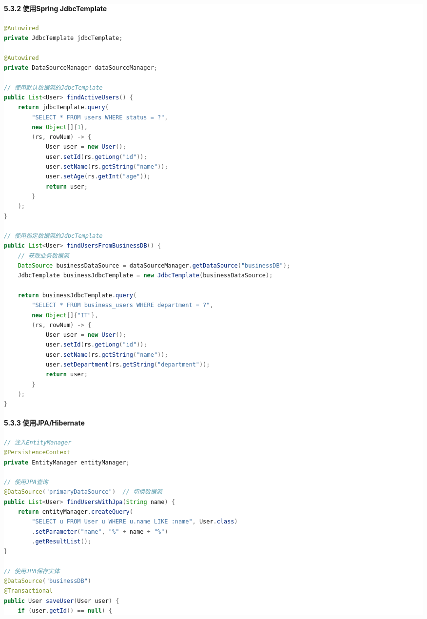 #### 5.3.2 使用Spring JdbcTemplate

```java
@Autowired
private JdbcTemplate jdbcTemplate;

@Autowired
private DataSourceManager dataSourceManager;

// 使用默认数据源的JdbcTemplate
public List<User> findActiveUsers() {
    return jdbcTemplate.query(
        "SELECT * FROM users WHERE status = ?",
        new Object[]{1},
        (rs, rowNum) -> {
            User user = new User();
            user.setId(rs.getLong("id"));
            user.setName(rs.getString("name"));
            user.setAge(rs.getInt("age"));
            return user;
        }
    );
}

// 使用指定数据源的JdbcTemplate
public List<User> findUsersFromBusinessDB() {
    // 获取业务数据源
    DataSource businessDataSource = dataSourceManager.getDataSource("businessDB");
    JdbcTemplate businessJdbcTemplate = new JdbcTemplate(businessDataSource);
    
    return businessJdbcTemplate.query(
        "SELECT * FROM business_users WHERE department = ?",
        new Object[]{"IT"},
        (rs, rowNum) -> {
            User user = new User();
            user.setId(rs.getLong("id"));
            user.setName(rs.getString("name"));
            user.setDepartment(rs.getString("department"));
            return user;
        }
    );
}
```

#### 5.3.3 使用JPA/Hibernate

```java
// 注入EntityManager
@PersistenceContext
private EntityManager entityManager;

// 使用JPA查询
@DataSource("primaryDataSource")  // 切换数据源
public List<User> findUsersWithJpa(String name) {
    return entityManager.createQuery(
        "SELECT u FROM User u WHERE u.name LIKE :name", User.class)
        .setParameter("name", "%" + name + "%")
        .getResultList();
}

// 使用JPA保存实体
@DataSource("businessDB")
@Transactional
public User saveUser(User user) {
    if (user.getId() == null) {
```
